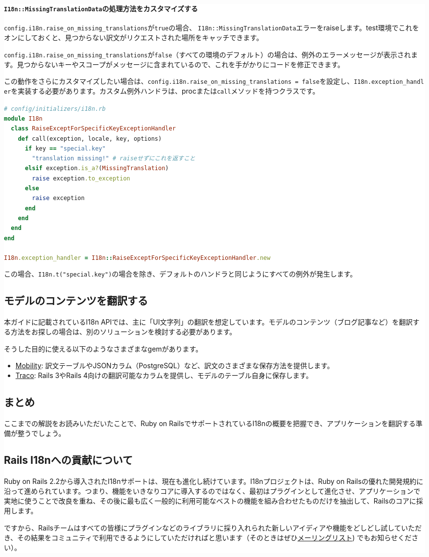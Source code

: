 #### `I18n::MissingTranslationData`の処理方法をカスタマイズする

`config.i18n.raise_on_missing_translations`が`true`の場合、 `I18n::MissingTranslationData`エラーをraiseします。test環境でこれをオンにしておくと、見つからない訳文がリクエストされた場所をキャッチできます。

`config.i18n.raise_on_missing_translations`が`false`（すべての環境のデフォルト）の場合は、例外のエラーメッセージが表示されます。見つからないキーやスコープがメッセージに含まれているので、これを手がかりにコードを修正できます。

この動作をさらにカスタマイズしたい場合は、`config.i18n.raise_on_missing_translations = false`を設定し、`I18n.exception_handler`を実装する必要があります。カスタム例外ハンドラは、procまたは`call`メソッドを持つクラスです。

```ruby
# config/initializers/i18n.rb
module I18n
  class RaiseExceptForSpecificKeyExceptionHandler
    def call(exception, locale, key, options)
      if key == "special.key"
        "translation missing!" # raiseせずにこれを返すこと
      elsif exception.is_a?(MissingTranslation)
        raise exception.to_exception
      else
        raise exception
      end
    end
  end
end

I18n.exception_handler = I18n::RaiseExceptForSpecificKeyExceptionHandler.new
```

この場合、`I18n.t("special.key")`の場合を除き、デフォルトのハンドラと同じようにすべての例外が発生します。

モデルのコンテンツを翻訳する
-------------------------

本ガイドに記載されているI18n APIでは、主に「UI文字列」の翻訳を想定しています。モデルのコンテンツ（ブログ記事など）を翻訳する方法をお探しの場合は、別のソリューションを検討する必要があります。

そうした目的に使える以下のようなさまざまなgemがあります。

* [Mobility](https://github.com/shioyama/mobility): 訳文テーブルやJSONカラム（PostgreSQL）など、訳文のさまざまな保存方法を提供します。
* [Traco](https://github.com/barsoom/traco): Rails 3やRails 4向けの翻訳可能なカラムを提供し、モデルのテーブル自身に保存します。

まとめ
----------

ここまでの解説をお読みいただいたことで、Ruby on RailsでサポートされているI18nの概要を把握でき、アプリケーションを翻訳する準備が整うでしょう。

Rails I18nへの貢献について
--------------------------

Ruby on Rails 2.2から導入されたI18nサポートは、現在も進化し続けています。I18nプロジェクトは、Ruby on Railsの優れた開発規約に沿って進められています。つまり、機能をいきなりコアに導入するのではなく、最初はプラグインとして進化させ、アプリケーションで実地に使うことで改良を重ね、その後に最も広く一般的に利用可能なベストの機能を組み合わせたものだけを抽出して、Railsのコアに採用します。

ですから、Railsチームはすべての皆様にプラグインなどのライブラリに採り入れられた新しいアイディアや機能をどしどし試していただき、その結果をコミュニティで利用できるようにしていただければと思います（そのときはぜひ[メーリングリスト][mlist]) でもお知らせください）。


[rails-i18n]: https://github.com/svenfuchs/rails-i18n
[activemodel en.yml]: https://github.com/rails/rails/blob/main/activemodel/lib/active_model/locale/en.yml
[activesupport en.yml]: https://github.com/rails/rails/blob/main/activesupport/lib/active_support/locale/en.yml
[discussions]: https://groups.google.com/g/rails-i18n/c/FN7eLH2-lHA
[default_url_options]: https://api.rubyonrails.org/classes/ActionDispatch/Routing/Mapper/Base.html#method-i-default_url_options
[url_for]: https://api.rubyonrails.org/classes/ActionDispatch/Routing/UrlFor.html#method-i-url_for
[scope]: https://api.rubyonrails.org/classes/ActionDispatch/Routing/Mapper/Scoping.html
[routing_filter]: https://github.com/svenfuchs/routing-filter/tree/main
[route_translator]: https://github.com/enriclluelles/route_translator
[qa-lang-priorities]: https://www.w3.org/International/questions/qa-lang-priorities
[http_accept_language]: https://github.com/iain/http_accept_language/tree/master
[locale]: https://github.com/rack/rack-contrib/blob/master/lib/rack/contrib/locale.rb
[GeoLite2 Country]: https://dev.maxmind.com/geoip/geolite2-free-geolocation-data
[geocoder]: https://github.com/alexreisner/geocoder
[RESTful]: https://ja.wikipedia.org/wiki/Representational_State_Transfer
[Tilkov]: https://www.infoq.com/articles/rest-introduction
[translate]: https://api.rubyonrails.org/classes/ActionView/Helpers/TranslationHelper.html#method-i-translate
[Ar]: http://www.unicode.org/cldr/charts/latest/supplemental/language_plural_rules.html#ar
[Ja]: http://www.unicode.org/cldr/charts/latest/supplemental/language_plural_rules.html#ja
[Ru]: http://www.unicode.org/cldr/charts/latest/supplemental/language_plural_rules.html#ru
[plural]: http://cldr.unicode.org/index/cldr-spec/plural-rules
[`datetime.distance_in_words`]: https://github.com/rails/rails/blob/main/actionview/lib/action_view/locale/en.yml#L4
[`date.month_names`]: https://github.com/rails/rails/blob/main/activesupport/lib/active_support/locale/en.yml#L15
[`date.order`]: https://github.com/rails/rails/blob/main/activesupport/lib/active_support/locale/en.yml#L18
[`datetime.prompts`]: https://github.com/rails/rails/blob/main/actionview/lib/action_view/locale/en.yml#L39
[`number`]: https://github.com/rails/rails/blob/main/activesupport/lib/active_support/locale/en.yml#L37
[`activerecord.models`]: https://github.com/rails/rails/blob/main/activerecord/lib/active_record/locale/en.yml#L36
[`errors.format`]: https://github.com/rails/rails/blob/main/activemodel/lib/active_model/locale/en.yml#L4
[`"%{attribute} %{message}"`]: https://github.com/rails/rails/blob/main/activemodel/lib/active_model/locale/en.yml#L4
[`config.active_model.i18n_customize_full_message`]: configuring.html#config-active-model-i18n-customize-full-message
[`support.array`]: https://github.com/rails/rails/blob/main/activesupport/lib/active_support/locale/en.yml#L33
[mlist]: https://groups.google.com/forum/#!forum/rails-i18n
[sample trans]: https://github.com/svenfuchs/rails-i18n/tree/master/rails/locale
[fork]: https://docs.github.com/ja/get-started/quickstart/fork-a-repo
[pull req]: https://docs.github.com/ja/pull-requests/collaborating-with-pull-requests/proposing-changes-to-your-work-with-pull-requests/about-pull-requests
[Google group: rails-i18n]: https://groups.google.com/g/rails-i18n
[訳文例]: https://github.com/svenfuchs/rails-i18n/tree/master/rails/locale
[GitHub: i18n]: https://github.com/svenfuchs/i18n
[wiki i18n]: https://ja.wikipedia.org/wiki/%E5%9B%BD%E9%9A%9B%E5%8C%96%E3%81%A8%E5%9C%B0%E5%9F%9F%E5%8C%96